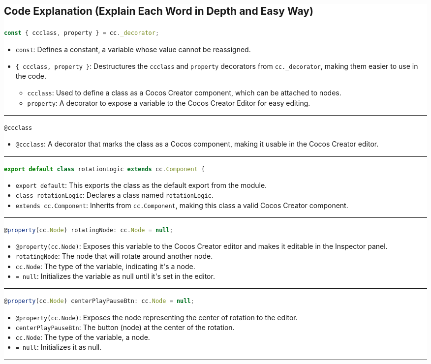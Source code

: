 
## Code Explanation (Explain Each Word in Depth and Easy Way)

```ts
const { ccclass, property } = cc._decorator;
```

* `const`: Defines a constant, a variable whose value cannot be reassigned.
* `{ ccclass, property }`: Destructures the `ccclass` and `property` decorators from `cc._decorator`, making them easier to use in the code.

  * `ccclass`: Used to define a class as a Cocos Creator component, which can be attached to nodes.
  * `property`: A decorator to expose a variable to the Cocos Creator Editor for easy editing.

---

```ts
@ccclass
```

* `@ccclass`: A decorator that marks the class as a Cocos component, making it usable in the Cocos Creator editor.

---

```ts
export default class rotationLogic extends cc.Component {
```

* `export default`: This exports the class as the default export from the module.
* `class rotationLogic`: Declares a class named `rotationLogic`.
* `extends cc.Component`: Inherits from `cc.Component`, making this class a valid Cocos Creator component.

---

```ts
@property(cc.Node) rotatingNode: cc.Node = null;
```

* `@property(cc.Node)`: Exposes this variable to the Cocos Creator editor and makes it editable in the Inspector panel.
* `rotatingNode`: The node that will rotate around another node.
* `cc.Node`: The type of the variable, indicating it's a node.
* `= null`: Initializes the variable as null until it's set in the editor.

---

```ts
@property(cc.Node) centerPlayPauseBtn: cc.Node = null;
```

* `@property(cc.Node)`: Exposes the node representing the center of rotation to the editor.
* `centerPlayPauseBtn`: The button (node) at the center of the rotation.
* `cc.Node`: The type of the variable, a node.
* `= null`: Initializes it as null.

---
